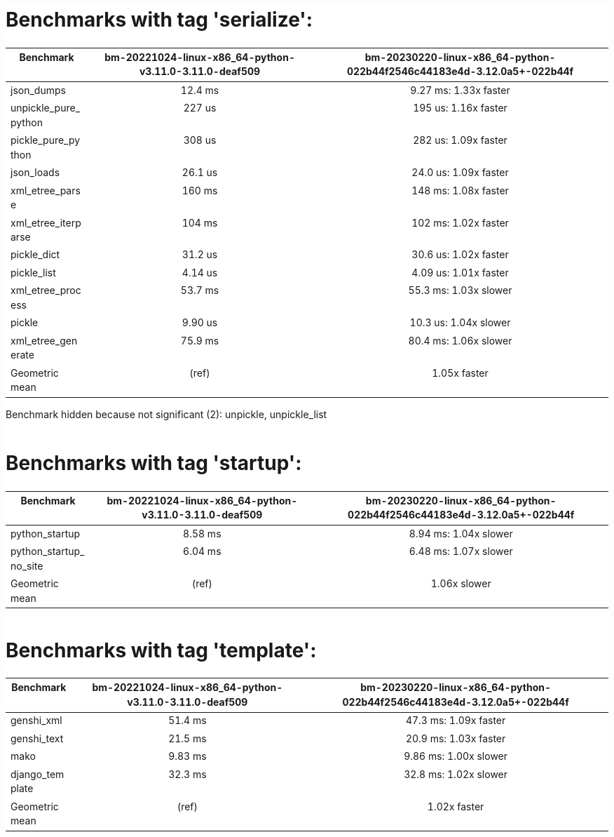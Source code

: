 Benchmarks with tag 'serialize':
================================

| Benchmark            | bm-20221024-linux-x86_64-python-v3.11.0-3.11.0-deaf509 | bm-20230220-linux-x86_64-python-022b44f2546c44183e4d-3.12.0a5+-022b44f |
|----------------------|:------------------------------------------------------:|:----------------------------------------------------------------------:|
| json_dumps           | 12.4 ms                                                | 9.27 ms: 1.33x faster                                                  |
| unpickle_pure_python | 227 us                                                 | 195 us: 1.16x faster                                                   |
| pickle_pure_python   | 308 us                                                 | 282 us: 1.09x faster                                                   |
| json_loads           | 26.1 us                                                | 24.0 us: 1.09x faster                                                  |
| xml_etree_parse      | 160 ms                                                 | 148 ms: 1.08x faster                                                   |
| xml_etree_iterparse  | 104 ms                                                 | 102 ms: 1.02x faster                                                   |
| pickle_dict          | 31.2 us                                                | 30.6 us: 1.02x faster                                                  |
| pickle_list          | 4.14 us                                                | 4.09 us: 1.01x faster                                                  |
| xml_etree_process    | 53.7 ms                                                | 55.3 ms: 1.03x slower                                                  |
| pickle               | 9.90 us                                                | 10.3 us: 1.04x slower                                                  |
| xml_etree_generate   | 75.9 ms                                                | 80.4 ms: 1.06x slower                                                  |
| Geometric mean       | (ref)                                                  | 1.05x faster                                                           |

Benchmark hidden because not significant (2): unpickle, unpickle_list

Benchmarks with tag 'startup':
==============================

| Benchmark              | bm-20221024-linux-x86_64-python-v3.11.0-3.11.0-deaf509 | bm-20230220-linux-x86_64-python-022b44f2546c44183e4d-3.12.0a5+-022b44f |
|------------------------|:------------------------------------------------------:|:----------------------------------------------------------------------:|
| python_startup         | 8.58 ms                                                | 8.94 ms: 1.04x slower                                                  |
| python_startup_no_site | 6.04 ms                                                | 6.48 ms: 1.07x slower                                                  |
| Geometric mean         | (ref)                                                  | 1.06x slower                                                           |

Benchmarks with tag 'template':
===============================

| Benchmark       | bm-20221024-linux-x86_64-python-v3.11.0-3.11.0-deaf509 | bm-20230220-linux-x86_64-python-022b44f2546c44183e4d-3.12.0a5+-022b44f |
|-----------------|:------------------------------------------------------:|:----------------------------------------------------------------------:|
| genshi_xml      | 51.4 ms                                                | 47.3 ms: 1.09x faster                                                  |
| genshi_text     | 21.5 ms                                                | 20.9 ms: 1.03x faster                                                  |
| mako            | 9.83 ms                                                | 9.86 ms: 1.00x slower                                                  |
| django_template | 32.3 ms                                                | 32.8 ms: 1.02x slower                                                  |
| Geometric mean  | (ref)                                                  | 1.02x faster                                                           |
